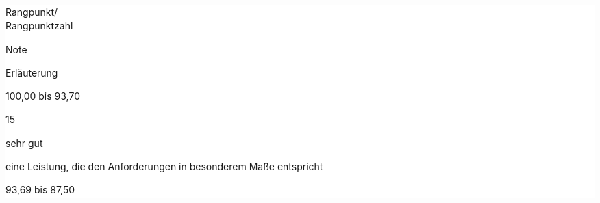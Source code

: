 Rangpunkt/  
Rangpunktzahl

</th>

<th style="border-right: 0.5pt solid ; border-bottom: 0.5pt solid ;  font-weight:normal;" align="center" valign="middle" charoff="50">

Note

</th>

<th style="border-bottom: 0.5pt solid ;  font-weight:normal;" align="center" valign="middle" charoff="50">

Erläuterung

</th>

</tr>

</thead>

<tbody valign="top">

<tr>

<td style="border-right: 0.5pt solid ; border-bottom: 0.5pt solid ; " align="left" valign="top" charoff="50">

100,00 bis 93,70

</td>

<td style="border-right: 0.5pt solid ; border-bottom: 0.5pt solid ; " align="center" valign="top" charoff="50">

15

</td>

<td style="border-right: 0.5pt solid ; border-bottom: 0.5pt solid ; " rowspan="2" align="left" valign="top" charoff="50">

sehr gut

</td>

<td style="border-bottom: 0.5pt solid ; " rowspan="2" align="left" valign="top" charoff="50">

eine Leistung, die den Anforderungen in besonderem Maße entspricht

</td>

</tr>

<tr>

<td style="border-right: 0.5pt solid ; border-bottom: 0.5pt solid ; " align="left" valign="top" charoff="50">

93,69 bis 87,50

</td>
